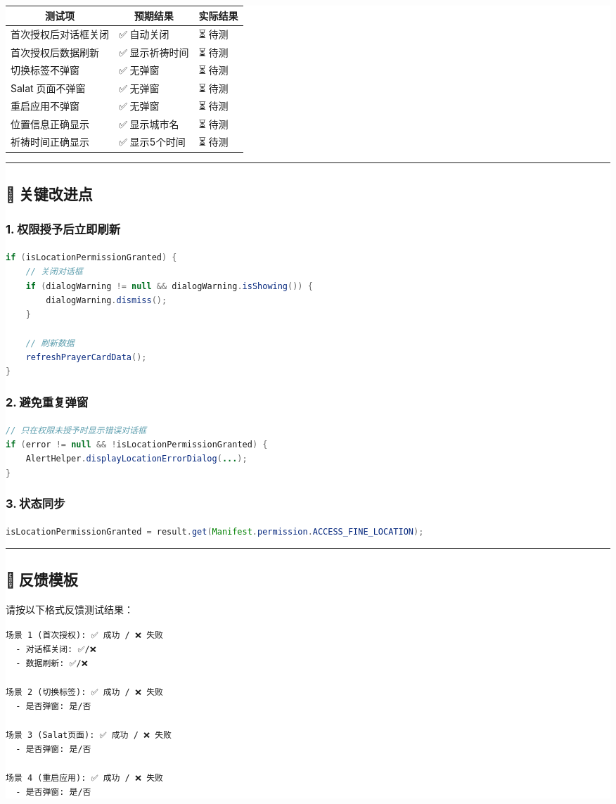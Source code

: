 | 测试项 | 预期结果 | 实际结果 |
|--------|---------|---------|
| 首次授权后对话框关闭 | ✅ 自动关闭 | ⏳ 待测 |
| 首次授权后数据刷新 | ✅ 显示祈祷时间 | ⏳ 待测 |
| 切换标签不弹窗 | ✅ 无弹窗 | ⏳ 待测 |
| Salat 页面不弹窗 | ✅ 无弹窗 | ⏳ 待测 |
| 重启应用不弹窗 | ✅ 无弹窗 | ⏳ 待测 |
| 位置信息正确显示 | ✅ 显示城市名 | ⏳ 待测 |
| 祈祷时间正确显示 | ✅ 显示5个时间 | ⏳ 待测 |

---

## 🎯 关键改进点

### 1. **权限授予后立即刷新**
```java
if (isLocationPermissionGranted) {
    // 关闭对话框
    if (dialogWarning != null && dialogWarning.isShowing()) {
        dialogWarning.dismiss();
    }
    
    // 刷新数据
    refreshPrayerCardData();
}
```

### 2. **避免重复弹窗**
```java
// 只在权限未授予时显示错误对话框
if (error != null && !isLocationPermissionGranted) {
    AlertHelper.displayLocationErrorDialog(...);
}
```

### 3. **状态同步**
```java
isLocationPermissionGranted = result.get(Manifest.permission.ACCESS_FINE_LOCATION);
```

---

## 📝 反馈模板

请按以下格式反馈测试结果：

```
场景 1 (首次授权): ✅ 成功 / ❌ 失败
  - 对话框关闭: ✅/❌
  - 数据刷新: ✅/❌
  
场景 2 (切换标签): ✅ 成功 / ❌ 失败
  - 是否弹窗: 是/否
  
场景 3 (Salat页面): ✅ 成功 / ❌ 失败
  - 是否弹窗: 是/否
  
场景 4 (重启应用): ✅ 成功 / ❌ 失败
  - 是否弹窗: 是/否
```